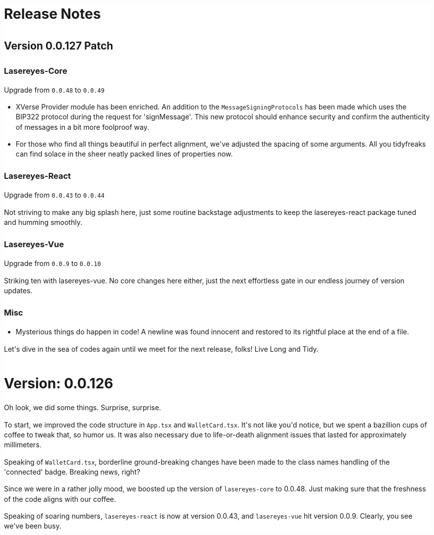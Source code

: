 
# Release Notes

## Version 0.0.127 Patch 

### Lasereyes-Core

Upgrade from `0.0.48` to `0.0.49`

* XVerse Provider module has been enriched. An addition to the `MessageSigningProtocols` has been made which uses the BIP322 protocol during the request for 'signMessage'. This new protocol should enhance security and confirm the authenticity of messages in a bit more foolproof way.
  
* For those who find all things beautiful in perfect alignment, we've adjusted the spacing of some arguments. All you tidyfreaks can find solace in the sheer neatly packed lines of properties now.

### Lasereyes-React

Upgrade from `0.0.43` to `0.0.44`

Not striving to make any big splash here, just some routine backstage adjustments to keep the lasereyes-react package tuned and humming smoothly. 

### Lasereyes-Vue

Upgrade from `0.0.9` to `0.0.10`

Striking ten with lasereyes-vue. No core changes here either, just the next effortless gate in our endless journey of version updates.

### Misc

* Mysterious things do happen in code! A newline was found innocent and restored to its rightful place at the end of a file.

Let's dive in the sea of codes again until we meet for the next release, folks! Live Long and Tidy.

# Version: 0.0.126

Oh look, we did some things. Surprise, surprise.

To start, we improved the code structure in `App.tsx` and `WalletCard.tsx`. It's not like you'd notice, but we spent a bazillion cups of coffee to tweak that, so humor us. It was also necessary due to life-or-death alignment issues that lasted for approximately millimeters.

Speaking of `WalletCard.tsx`, borderline ground-breaking changes have been made to the class names handling of the 'connected' badge. Breaking news, right?

Since we were in a rather jolly mood, we boosted up the version of `lasereyes-core` to 0.0.48. Just making sure that the freshness of the code aligns with our coffee.

Speaking of soaring numbers, `lasereyes-react` is now at version 0.0.43, and `lasereyes-vue` hit version 0.0.9. Clearly, you see we've been busy.
